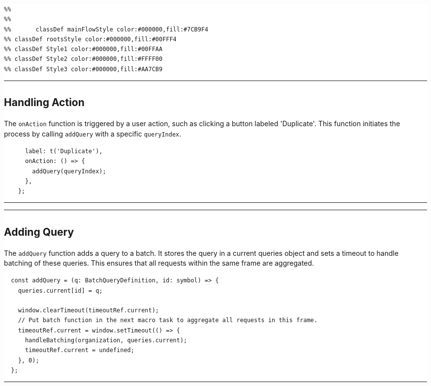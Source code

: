 ```mermaid
%% 
%% 
%%       classDef mainFlowStyle color:#000000,fill:#7CB9F4
%% classDef rootsStyle color:#000000,fill:#00FFF4
%% classDef Style1 color:#000000,fill:#00FFAA
%% classDef Style2 color:#000000,fill:#FFFF00
%% classDef Style3 color:#000000,fill:#AA7CB9
```

<SwmSnippet path="/static/app/components/modals/metricWidgetViewerModal/queries.tsx" line="295">

---

## Handling Action

The <SwmToken path="static/app/components/modals/metricWidgetViewerModal/queries.tsx" pos="296:1:1" line-data="      onAction: () =&gt; {">`onAction`</SwmToken> function is triggered by a user action, such as clicking a button labeled 'Duplicate'. This function initiates the process by calling <SwmToken path="static/app/components/modals/metricWidgetViewerModal/queries.tsx" pos="297:1:1" line-data="        addQuery(queryIndex);">`addQuery`</SwmToken> with a specific <SwmToken path="static/app/components/modals/metricWidgetViewerModal/queries.tsx" pos="297:3:3" line-data="        addQuery(queryIndex);">`queryIndex`</SwmToken>.

```tsx
      label: t('Duplicate'),
      onAction: () => {
        addQuery(queryIndex);
      },
    };
```

---

</SwmSnippet>

<SwmSnippet path="/static/app/utils/performance/contexts/genericQueryBatcher.tsx" line="188">

---

## Adding Query

The <SwmToken path="static/app/utils/performance/contexts/genericQueryBatcher.tsx" pos="188:3:3" line-data="  const addQuery = (q: BatchQueryDefinition, id: symbol) =&gt; {">`addQuery`</SwmToken> function adds a query to a batch. It stores the query in a current queries object and sets a timeout to handle batching of these queries. This ensures that all requests within the same frame are aggregated.

```tsx
  const addQuery = (q: BatchQueryDefinition, id: symbol) => {
    queries.current[id] = q;

    window.clearTimeout(timeoutRef.current);
    // Put batch function in the next macro task to aggregate all requests in this frame.
    timeoutRef.current = window.setTimeout(() => {
      handleBatching(organization, queries.current);
      timeoutRef.current = undefined;
    }, 0);
  };
```

---